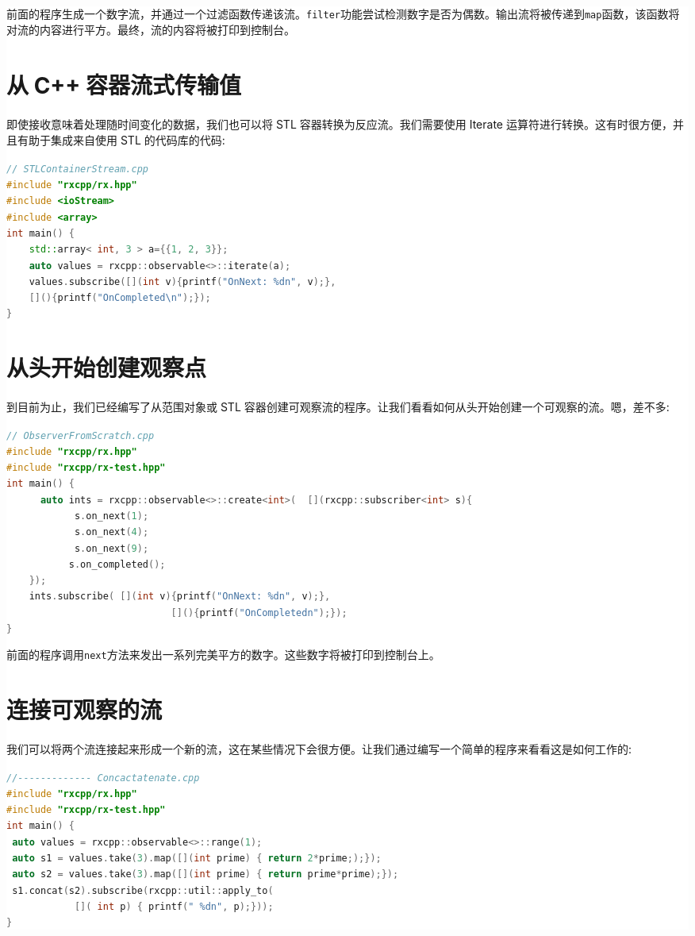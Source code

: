 前面的程序生成一个数字流，并通过一个过滤函数传递该流。`filter`功能尝试检测数字是否为偶数。输出流将被传递到`map`函数，该函数将对流的内容进行平方。最终，流的内容将被打印到控制台。

# 从 C++ 容器流式传输值

即使接收意味着处理随时间变化的数据，我们也可以将 STL 容器转换为反应流。我们需要使用 Iterate 运算符进行转换。这有时很方便，并且有助于集成来自使用 STL 的代码库的代码:

```cpp
// STLContainerStream.cpp
#include "rxcpp/rx.hpp"
#include <ioStream>
#include <array>
int main() {
    std::array< int, 3 > a={{1, 2, 3}};
    auto values = rxcpp::observable<>::iterate(a);
    values.subscribe([](int v){printf("OnNext: %dn", v);},
    [](){printf("OnCompleted\n");});
}
```

# 从头开始创建观察点

到目前为止，我们已经编写了从范围对象或 STL 容器创建可观察流的程序。让我们看看如何从头开始创建一个可观察的流。嗯，差不多:

```cpp
// ObserverFromScratch.cpp 
#include "rxcpp/rx.hpp" 
#include "rxcpp/rx-test.hpp" 
int main() { 
      auto ints = rxcpp::observable<>::create<int>(  [](rxcpp::subscriber<int> s){ 
            s.on_next(1); 
            s.on_next(4); 
            s.on_next(9); 
           s.on_completed(); 
    }); 
    ints.subscribe( [](int v){printf("OnNext: %dn", v);}, 
                             [](){printf("OnCompletedn");}); 
} 
```

前面的程序调用`next`方法来发出一系列完美平方的数字。这些数字将被打印到控制台上。

# 连接可观察的流

我们可以将两个流连接起来形成一个新的流，这在某些情况下会很方便。让我们通过编写一个简单的程序来看看这是如何工作的:

```cpp
//------------- Concactatenate.cpp 
#include "rxcpp/rx.hpp" 
#include "rxcpp/rx-test.hpp" 
int main() { 
 auto values = rxcpp::observable<>::range(1);  
 auto s1 = values.take(3).map([](int prime) { return 2*prime;);}); 
 auto s2 = values.take(3).map([](int prime) { return prime*prime);}); 
 s1.concat(s2).subscribe(rxcpp::util::apply_to( 
            []( int p) { printf(" %dn", p);})); 
} 
```
